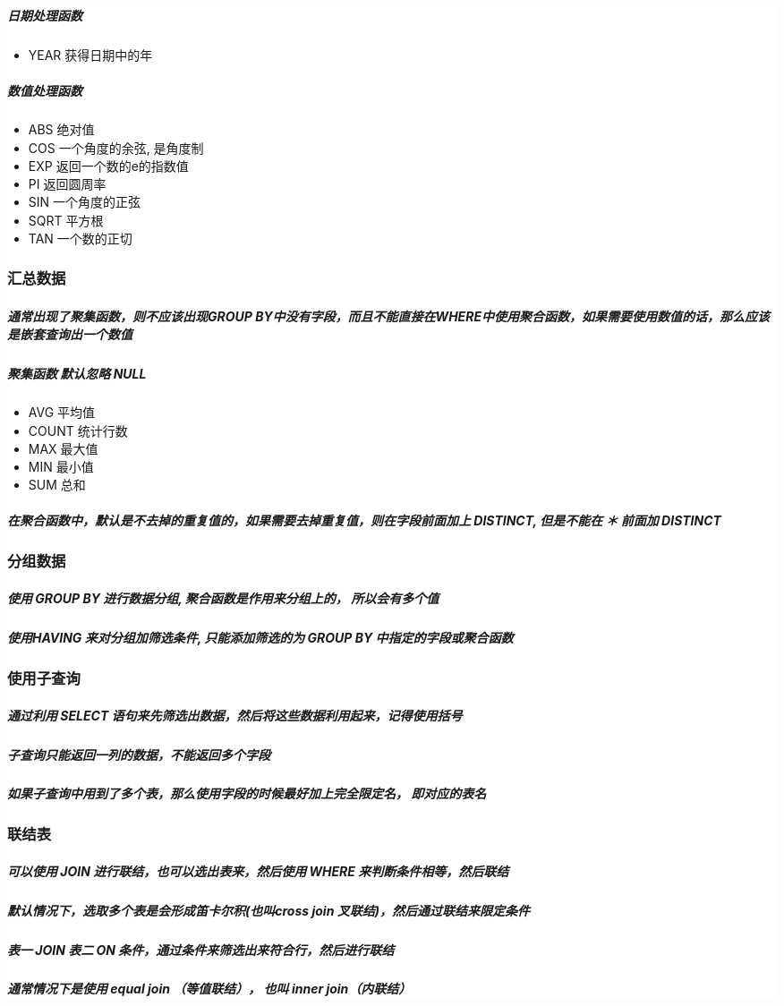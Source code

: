 ##### 日期处理函数
* YEAR 获得日期中的年

##### 数值处理函数
* ABS 绝对值
* COS 一个角度的余弦, 是角度制
* EXP 返回一个数的e的指数值
* PI 返回圆周率
* SIN 一个角度的正弦
* SQRT 平方根
* TAN 一个数的正切


### 汇总数据

##### 通常出现了聚集函数，则不应该出现GROUP BY中没有字段，而且不能直接在WHERE中使用聚合函数，如果需要使用数值的话，那么应该是嵌套查询出一个数值

##### 聚集函数 默认忽略 NULL
* AVG 平均值
* COUNT 统计行数
* MAX 最大值
* MIN 最小值
* SUM 总和

##### 在聚合函数中，默认是不去掉的重复值的，如果需要去掉重复值，则在字段前面加上 DISTINCT, 但是不能在 ＊ 前面加 DISTINCT


### 分组数据

##### 使用 GROUP BY 进行数据分组, 聚合函数是作用来分组上的， 所以会有多个值

##### 使用HAVING 来对分组加筛选条件, 只能添加筛选的为 GROUP BY 中指定的字段或聚合函数


### 使用子查询

##### 通过利用 SELECT 语句来先筛选出数据，然后将这些数据利用起来，记得使用括号

##### 子查询只能返回一列的数据，不能返回多个字段

##### 如果子查询中用到了多个表，那么使用字段的时候最好加上完全限定名， 即对应的表名


### 联结表

##### 可以使用 JOIN 进行联结，也可以选出表来，然后使用 WHERE 来判断条件相等，然后联结

##### 默认情况下，选取多个表是会形成笛卡尔积(也叫cross join 叉联结)，然后通过联结来限定条件

##### 表一 JOIN 表二 ON 条件，通过条件来筛选出来符合行，然后进行联结

##### 通常情况下是使用 equal join （等值联结）， 也叫 inner join（内联结）
